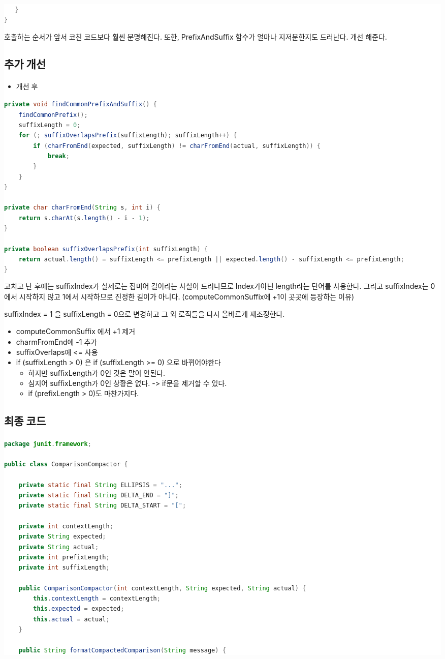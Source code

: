 ```java
   }
}
```

호출하는 순서가 앞서 코친 코드보다 훨씬 분명해진다. 또한, PrefixAndSuffix 함수가 얼마나 지저분한지도 드러난다. 개선 해준다.

## 추가 개선
- 개선 후
```java
private void findCommonPrefixAndSuffix() {
    findCommonPrefix();
    suffixLength = 0;
    for (; suffixOverlapsPrefix(suffixLength); suffixLength++) {
        if (charFromEnd(expected, suffixLength) != charFromEnd(actual, suffixLength)) {
            break;
        }
    }
}

private char charFromEnd(String s, int i) {
    return s.charAt(s.length() - i - 1);
}

private boolean suffixOverlapsPrefix(int suffixLength) {
	return actual.length() = suffixLength <= prefixLength || expected.length() - suffixLength <= prefixLength;
}
```

고치고 난 후에는 suffixIndex가 실제로는 접미어 길이라는 사실이 드러나므로 Index가아닌 length라는 단어를 사용한다.
그리고 suffixIndex는 0에서 시작하지 않고 1에서 시작하므로 진정한 길이가 아니다. (computeCommonSuffix에 +1이 곳곳에 등장하는 이유)

suffixIndex = 1 을 suffixLength = 0으로 변경하고 그 외 로직들을 다시 올바르게 재조정한다.
- computeCommonSuffix 에서 +1 제거
- charmFromEnd에 -1 추가
- suffixOverlaps에 <= 사용
- if (suffixLength > 0) 은 if (suffixLength >= 0) 으로 바뀌어야한다
  - 하지만 suffixLength가 0인 것은 말이 안된다.
  - 심지어 suffixLength가 0인 상황은 없다. -> if문을 제거할 수 있다.
  - if (prefixLength > 0)도 마찬가지다.
  
## 최종 코드
```java
package junit.framework;

public class ComparisonCompactor {

    private static final String ELLIPSIS = "...";
    private static final String DELTA_END = "]";
    private static final String DELTA_START = "[";

    private int contextLength;
    private String expected;
    private String actual;
    private int prefixLength;
    private int suffixLength;

    public ComparisonCompactor(int contextLength, String expected, String actual) {
        this.contextLength = contextLength;
        this.expected = expected;
        this.actual = actual;
    }

    public String formatCompactedComparison(String message) {
```